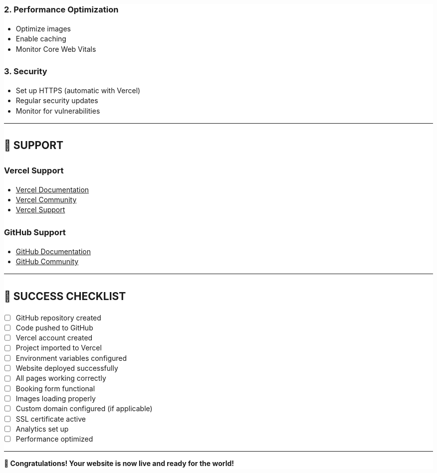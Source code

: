 ### **2. Performance Optimization**

- Optimize images
- Enable caching
- Monitor Core Web Vitals

### **3. Security**

- Set up HTTPS (automatic with Vercel)
- Regular security updates
- Monitor for vulnerabilities

---

## **🎯 SUPPORT**

### **Vercel Support**

- [Vercel Documentation](https://vercel.com/docs)
- [Vercel Community](https://github.com/vercel/vercel/discussions)
- [Vercel Support](https://vercel.com/support)

### **GitHub Support**

- [GitHub Documentation](https://docs.github.com)
- [GitHub Community](https://github.com/orgs/community/discussions)

---

## **🎯 SUCCESS CHECKLIST**

- [ ] GitHub repository created
- [ ] Code pushed to GitHub
- [ ] Vercel account created
- [ ] Project imported to Vercel
- [ ] Environment variables configured
- [ ] Website deployed successfully
- [ ] All pages working correctly
- [ ] Booking form functional
- [ ] Images loading properly
- [ ] Custom domain configured (if applicable)
- [ ] SSL certificate active
- [ ] Analytics set up
- [ ] Performance optimized

---

**🎉 Congratulations! Your website is now live and ready for the world!**
